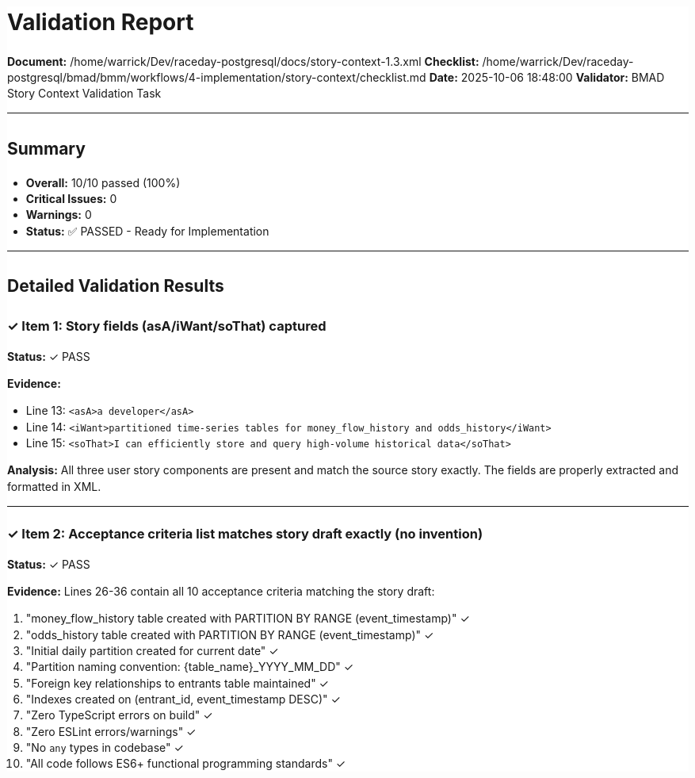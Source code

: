 # Validation Report

**Document:** /home/warrick/Dev/raceday-postgresql/docs/story-context-1.3.xml
**Checklist:** /home/warrick/Dev/raceday-postgresql/bmad/bmm/workflows/4-implementation/story-context/checklist.md
**Date:** 2025-10-06 18:48:00
**Validator:** BMAD Story Context Validation Task

---

## Summary

- **Overall:** 10/10 passed (100%)
- **Critical Issues:** 0
- **Warnings:** 0
- **Status:** ✅ PASSED - Ready for Implementation

---

## Detailed Validation Results

### ✓ Item 1: Story fields (asA/iWant/soThat) captured

**Status:** ✓ PASS

**Evidence:**
- Line 13: `<asA>a developer</asA>`
- Line 14: `<iWant>partitioned time-series tables for money_flow_history and odds_history</iWant>`
- Line 15: `<soThat>I can efficiently store and query high-volume historical data</soThat>`

**Analysis:** All three user story components are present and match the source story exactly. The fields are properly extracted and formatted in XML.

---

### ✓ Item 2: Acceptance criteria list matches story draft exactly (no invention)

**Status:** ✓ PASS

**Evidence:**
Lines 26-36 contain all 10 acceptance criteria matching the story draft:
1. "money_flow_history table created with PARTITION BY RANGE (event_timestamp)" ✓
2. "odds_history table created with PARTITION BY RANGE (event_timestamp)" ✓
3. "Initial daily partition created for current date" ✓
4. "Partition naming convention: {table_name}_YYYY_MM_DD" ✓
5. "Foreign key relationships to entrants table maintained" ✓
6. "Indexes created on (entrant_id, event_timestamp DESC)" ✓
7. "Zero TypeScript errors on build" ✓
8. "Zero ESLint errors/warnings" ✓
9. "No `any` types in codebase" ✓
10. "All code follows ES6+ functional programming standards" ✓
